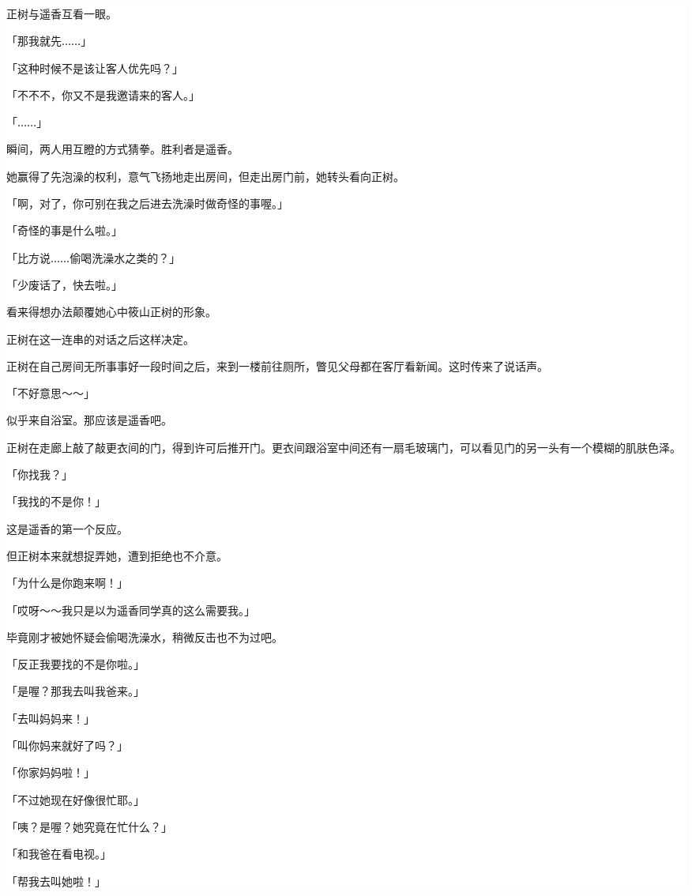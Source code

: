 正树与遥香互看一眼。

「那我就先……」

「这种时候不是该让客人优先吗？」

「不不不，你又不是我邀请来的客人。」

「……」

瞬间，两人用互瞪的方式猜拳。胜利者是遥香。

她赢得了先泡澡的权利，意气飞扬地走出房间，但走出房门前，她转头看向正树。

「啊，对了，你可别在我之后进去洗澡时做奇怪的事喔。」

「奇怪的事是什么啦。」

「比方说……偷喝洗澡水之类的？」

「少废话了，快去啦。」

看来得想办法颠覆她心中筱山正树的形象。

正树在这一连串的对话之后这样决定。

正树在自己房间无所事事好一段时间之后，来到一楼前往厕所，瞥见父母都在客厅看新闻。这时传来了说话声。

「不好意思～～」

似乎来自浴室。那应该是遥香吧。

正树在走廊上敲了敲更衣间的门，得到许可后推开门。更衣间跟浴室中间还有一扇毛玻璃门，可以看见门的另一头有一个模糊的肌肤色泽。

「你找我？」

「我找的不是你！」

这是遥香的第一个反应。

但正树本来就想捉弄她，遭到拒绝也不介意。

「为什么是你跑来啊！」

「哎呀～～我只是以为遥香同学真的这么需要我。」

毕竟刚才被她怀疑会偷喝洗澡水，稍微反击也不为过吧。

「反正我要找的不是你啦。」

「是喔？那我去叫我爸来。」

「去叫妈妈来！」

「叫你妈来就好了吗？」

「你家妈妈啦！」

「不过她现在好像很忙耶。」

「咦？是喔？她究竟在忙什么？」

「和我爸在看电视。」

「帮我去叫她啦！」
